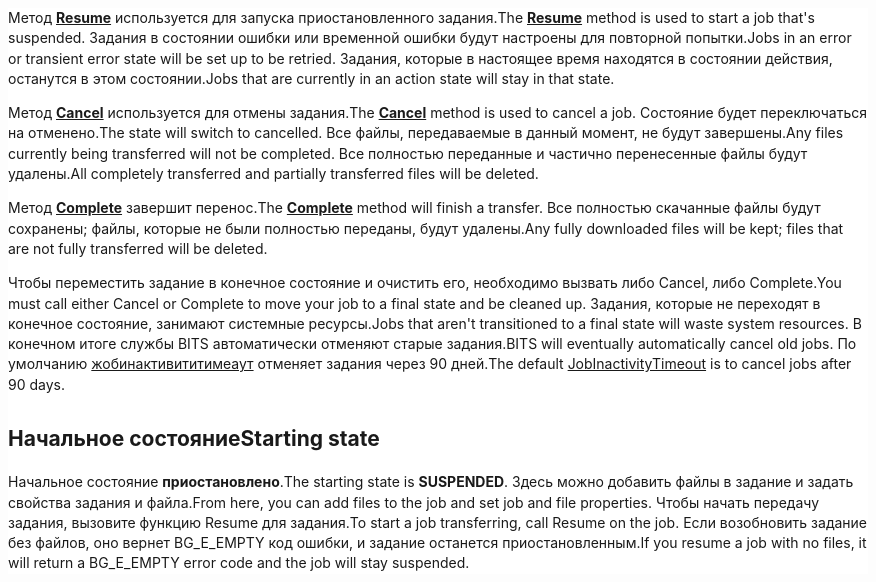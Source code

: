<span data-ttu-id="15cdd-113">Метод [**Resume**](/windows/desktop/api/Bits/nf-bits-ibackgroundcopyjob-resume) используется для запуска приостановленного задания.</span><span class="sxs-lookup"><span data-stu-id="15cdd-113">The [**Resume**](/windows/desktop/api/Bits/nf-bits-ibackgroundcopyjob-resume) method is used to start a job that's suspended.</span></span> <span data-ttu-id="15cdd-114">Задания в состоянии ошибки или временной ошибки будут настроены для повторной попытки.</span><span class="sxs-lookup"><span data-stu-id="15cdd-114">Jobs in an error or transient error state will be set up to be retried.</span></span> <span data-ttu-id="15cdd-115">Задания, которые в настоящее время находятся в состоянии действия, останутся в этом состоянии.</span><span class="sxs-lookup"><span data-stu-id="15cdd-115">Jobs that are currently in an action state will stay in that state.</span></span>

<span data-ttu-id="15cdd-116">Метод [**Cancel**](/windows/desktop/api/Bits/nf-bits-ibackgroundcopyjob-cancel) используется для отмены задания.</span><span class="sxs-lookup"><span data-stu-id="15cdd-116">The [**Cancel**](/windows/desktop/api/Bits/nf-bits-ibackgroundcopyjob-cancel) method is used to cancel a job.</span></span> <span data-ttu-id="15cdd-117">Состояние будет переключаться на отменено.</span><span class="sxs-lookup"><span data-stu-id="15cdd-117">The state will switch to cancelled.</span></span> <span data-ttu-id="15cdd-118">Все файлы, передаваемые в данный момент, не будут завершены.</span><span class="sxs-lookup"><span data-stu-id="15cdd-118">Any files currently being transferred will not be completed.</span></span> <span data-ttu-id="15cdd-119">Все полностью переданные и частично перенесенные файлы будут удалены.</span><span class="sxs-lookup"><span data-stu-id="15cdd-119">All completely transferred and partially transferred files will be deleted.</span></span>

<span data-ttu-id="15cdd-120">Метод [**Complete**](/windows/desktop/api/Bits/nf-bits-ibackgroundcopyjob-complete) завершит перенос.</span><span class="sxs-lookup"><span data-stu-id="15cdd-120">The [**Complete**](/windows/desktop/api/Bits/nf-bits-ibackgroundcopyjob-complete) method will finish a transfer.</span></span> <span data-ttu-id="15cdd-121">Все полностью скачанные файлы будут сохранены; файлы, которые не были полностью переданы, будут удалены.</span><span class="sxs-lookup"><span data-stu-id="15cdd-121">Any fully downloaded files will be kept; files that are not fully transferred will be deleted.</span></span>

<span data-ttu-id="15cdd-122">Чтобы переместить задание в конечное состояние и очистить его, необходимо вызвать либо Cancel, либо Complete.</span><span class="sxs-lookup"><span data-stu-id="15cdd-122">You must call either Cancel or Complete to move your job to a final state and be cleaned up.</span></span> <span data-ttu-id="15cdd-123">Задания, которые не переходят в конечное состояние, занимают системные ресурсы.</span><span class="sxs-lookup"><span data-stu-id="15cdd-123">Jobs that aren't transitioned to a final state will waste system resources.</span></span> <span data-ttu-id="15cdd-124">В конечном итоге службы BITS автоматически отменяют старые задания.</span><span class="sxs-lookup"><span data-stu-id="15cdd-124">BITS will eventually automatically cancel old jobs.</span></span> <span data-ttu-id="15cdd-125">По умолчанию [жобинактивититимеаут](/windows/desktop/Bits/group-policies) отменяет задания через 90 дней.</span><span class="sxs-lookup"><span data-stu-id="15cdd-125">The default [JobInactivityTimeout](/windows/desktop/Bits/group-policies) is to cancel jobs after 90 days.</span></span>


## <a name="starting-state"></a><span data-ttu-id="15cdd-126">Начальное состояние</span><span class="sxs-lookup"><span data-stu-id="15cdd-126">Starting state</span></span> 
<span data-ttu-id="15cdd-127">Начальное состояние **приостановлено**.</span><span class="sxs-lookup"><span data-stu-id="15cdd-127">The starting state is **SUSPENDED**.</span></span> <span data-ttu-id="15cdd-128">Здесь можно добавить файлы в задание и задать свойства задания и файла.</span><span class="sxs-lookup"><span data-stu-id="15cdd-128">From here, you can add files to the job and set job and file properties.</span></span> <span data-ttu-id="15cdd-129">Чтобы начать передачу задания, вызовите функцию Resume для задания.</span><span class="sxs-lookup"><span data-stu-id="15cdd-129">To start a job transferring, call Resume on the job.</span></span> <span data-ttu-id="15cdd-130">Если возобновить задание без файлов, оно вернет BG_E_EMPTY код ошибки, и задание останется приостановленным.</span><span class="sxs-lookup"><span data-stu-id="15cdd-130">If you resume a job with no files, it will return a BG_E_EMPTY error code and the job will stay suspended.</span></span>
